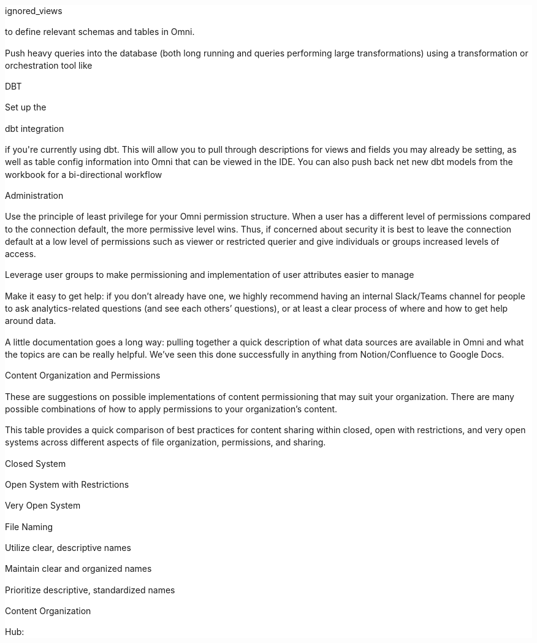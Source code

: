 ignored_views

to define relevant schemas and tables in Omni.

Push heavy queries into the database (both long running and queries performing large transformations) using a transformation or orchestration tool like

DBT

Set up the

dbt integration

if you're currently using dbt. This will allow you to pull through descriptions for views and fields you may already be setting, as well as table config information into Omni that can be viewed in the IDE. You can also push back net new dbt models from the workbook for a bi-directional workflow

Administration

Use the principle of least privilege for your Omni permission structure. When a user has a different level of permissions compared to the connection default, the more permissive level wins. Thus, if concerned about security it is best to leave the connection default at a low level of permissions such as viewer or restricted querier and give individuals or groups increased levels of access.

Leverage user groups to make permissioning and implementation of user attributes easier to manage

Make it easy to get help: if you don’t already have one, we highly recommend having an internal Slack/Teams channel for people to ask analytics-related questions (and see each others’ questions), or at least a clear process of where and how to get help around data.

A little documentation goes a long way: pulling together a quick description of what data sources are available in Omni and what the topics are can be really helpful. We’ve seen this done successfully in anything from Notion/Confluence to Google Docs.

Content Organization and Permissions

These are suggestions on possible implementations of content permissioning that may suit your organization. There are many possible combinations of how to apply permissions to your organization’s content.

This table provides a quick comparison of best practices for content sharing within closed, open with restrictions, and very open systems across different aspects of file organization, permissions, and sharing.

Closed System

Open System with Restrictions

Very Open System

File Naming

Utilize clear, descriptive names

Maintain clear and organized names

Prioritize descriptive, standardized names

Content Organization

Hub:
